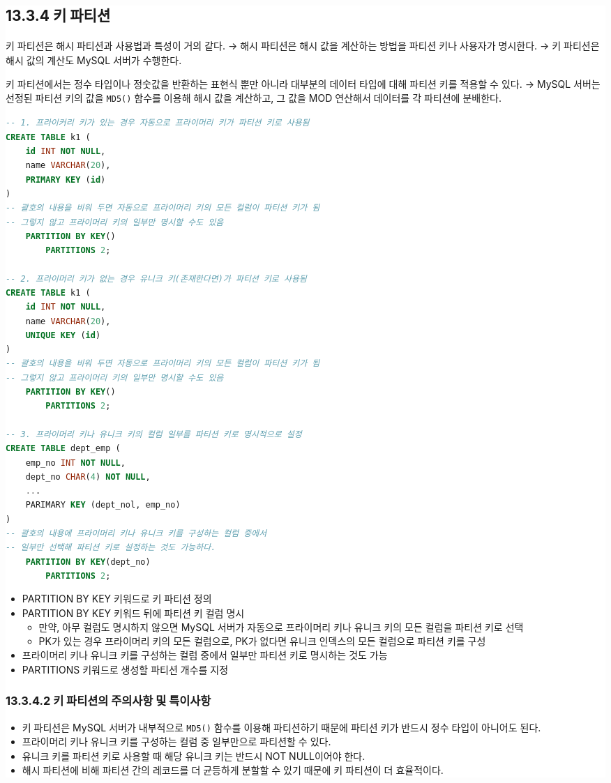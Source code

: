 ## 13.3.4 키 파티션
키 파티션은 해시 파티션과 사용법과 특성이 거의 같다.
→ 해시 파티션은 해시 값을 계산하는 방법을 파티션 키나 사용자가 명시한다.
→ 키 파티션은 해시 값의 계산도 MySQL 서버가 수행한다.

키 파티션에서는 정수 타입이나 정숫값을 반환하는 표현식 뿐만 아니라 대부분의 데이터 타입에 대해 파티션 키를 적용할 수 있다.
→ MySQL 서버는 선정된 파티션 키의 값을 `MD5()` 함수를 이용해 해시 값을 계산하고, 그 값을 MOD 연산해서 데이터를 각 파티션에 분배한다.

```sql
-- 1. 프라이커리 키가 있는 경우 자동으로 프라이머리 키가 파티션 키로 사용됨
CREATE TABLE k1 (
	id INT NOT NULL,
	name VARCHAR(20),
	PRIMARY KEY (id)
)
-- 괄호의 내용을 비워 두면 자동으로 프라이머리 키의 모든 컬럼이 파티션 키가 됨
-- 그렇지 않고 프라이머리 키의 일부만 명시할 수도 있음
	PARTITION BY KEY()
		PARTITIONS 2;

-- 2. 프라이머리 키가 없는 경우 유니크 키(존재한다면)가 파티션 키로 사용됨
CREATE TABLE k1 (
	id INT NOT NULL,
	name VARCHAR(20),
	UNIQUE KEY (id)
)
-- 괄호의 내용을 비워 두면 자동으로 프라이머리 키의 모든 컬럼이 파티션 키가 됨
-- 그렇지 않고 프라이머리 키의 일부만 명시할 수도 있음
	PARTITION BY KEY()
		PARTITIONS 2;

-- 3. 프라이머리 키나 유니크 키의 컬럼 일부를 파티션 키로 명시적으로 설정
CREATE TABLE dept_emp (
	emp_no INT NOT NULL,
	dept_no CHAR(4) NOT NULL,
	...
	PARIMARY KEY (dept_nol, emp_no)
)
-- 괄호의 내용에 프라이머리 키나 유니크 키를 구성하는 컬럼 중에서
-- 일부만 선택해 파티션 키로 설정하는 것도 가능하다.
	PARTITION BY KEY(dept_no)
		PARTITIONS 2;
```
- PARTITION BY KEY 키워드로 키 파티션 정의
- PARTITION BY KEY 키워드 뒤에 파티션 키 컬럼 명시
	- 만약, 아무 컬럼도 명시하지 않으면 MySQL 서버가 자동으로 프라이머리 키나 유니크 키의 모든 컬럼을 파티션 키로 선택
	- PK가 있는 경우 프라이머리 키의 모든 컬럼으로, PK가 없다면 유니크 인덱스의 모든 컬럼으로 파티션 키를 구성
- 프라이머리 키나 유니크 키를 구성하는 컬럼 중에서 일부만 파티션 키로 명시하는 것도 가능
- PARTITIONS 키워드로 생성할 파티션 개수를 지정

### 13.3.4.2 키 파티션의 주의사항 및 특이사항
- 키 파티션은 MySQL 서버가 내부적으로 `MD5()` 함수를 이용해 파티션하기 때문에 파티션 키가 반드시 정수 타입이 아니어도 된다.
- 프라이머리 키나 유니크 키를 구성하는 컬럼 중 일부만으로 파티션할 수 있다.
- 유니크 키를 파티션 키로 사용할 때 해당 유니크 키는 반드시 NOT NULL이어야 한다.
- 해시 파티션에 비해 파티션 간의 레코드를 더 균등하게 분할할 수 있기 때문에 키 파티션이 더 효율적이다.
